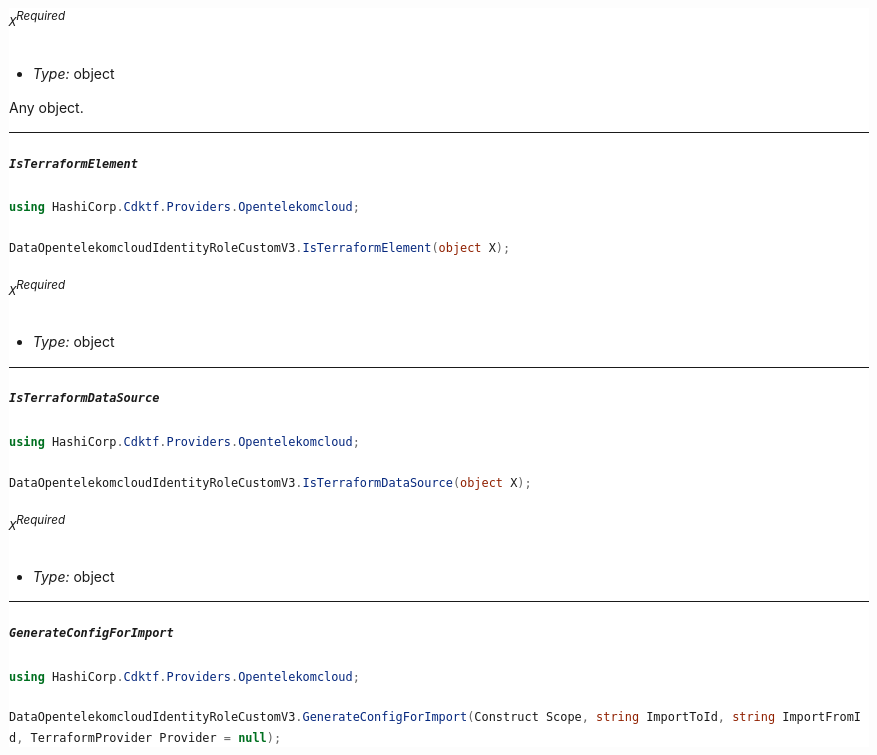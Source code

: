 ###### `X`<sup>Required</sup> <a name="X" id="@cdktf/provider-opentelekomcloud.dataOpentelekomcloudIdentityRoleCustomV3.DataOpentelekomcloudIdentityRoleCustomV3.isConstruct.parameter.x"></a>

- *Type:* object

Any object.

---

##### `IsTerraformElement` <a name="IsTerraformElement" id="@cdktf/provider-opentelekomcloud.dataOpentelekomcloudIdentityRoleCustomV3.DataOpentelekomcloudIdentityRoleCustomV3.isTerraformElement"></a>

```csharp
using HashiCorp.Cdktf.Providers.Opentelekomcloud;

DataOpentelekomcloudIdentityRoleCustomV3.IsTerraformElement(object X);
```

###### `X`<sup>Required</sup> <a name="X" id="@cdktf/provider-opentelekomcloud.dataOpentelekomcloudIdentityRoleCustomV3.DataOpentelekomcloudIdentityRoleCustomV3.isTerraformElement.parameter.x"></a>

- *Type:* object

---

##### `IsTerraformDataSource` <a name="IsTerraformDataSource" id="@cdktf/provider-opentelekomcloud.dataOpentelekomcloudIdentityRoleCustomV3.DataOpentelekomcloudIdentityRoleCustomV3.isTerraformDataSource"></a>

```csharp
using HashiCorp.Cdktf.Providers.Opentelekomcloud;

DataOpentelekomcloudIdentityRoleCustomV3.IsTerraformDataSource(object X);
```

###### `X`<sup>Required</sup> <a name="X" id="@cdktf/provider-opentelekomcloud.dataOpentelekomcloudIdentityRoleCustomV3.DataOpentelekomcloudIdentityRoleCustomV3.isTerraformDataSource.parameter.x"></a>

- *Type:* object

---

##### `GenerateConfigForImport` <a name="GenerateConfigForImport" id="@cdktf/provider-opentelekomcloud.dataOpentelekomcloudIdentityRoleCustomV3.DataOpentelekomcloudIdentityRoleCustomV3.generateConfigForImport"></a>

```csharp
using HashiCorp.Cdktf.Providers.Opentelekomcloud;

DataOpentelekomcloudIdentityRoleCustomV3.GenerateConfigForImport(Construct Scope, string ImportToId, string ImportFromId, TerraformProvider Provider = null);
```
